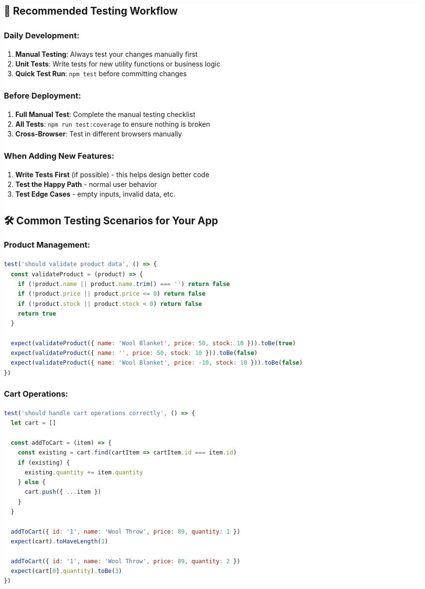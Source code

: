 ## 🎯 **Recommended Testing Workflow**

### Daily Development:
1. **Manual Testing**: Always test your changes manually first
2. **Unit Tests**: Write tests for new utility functions or business logic
3. **Quick Test Run**: `npm test` before committing changes

### Before Deployment:
1. **Full Manual Test**: Complete the manual testing checklist
2. **All Tests**: `npm run test:coverage` to ensure nothing is broken
3. **Cross-Browser**: Test in different browsers manually

### When Adding New Features:
1. **Write Tests First** (if possible) - this helps design better code
2. **Test the Happy Path** - normal user behavior
3. **Test Edge Cases** - empty inputs, invalid data, etc.

## 🛠️ **Common Testing Scenarios for Your App**

### Product Management:
```javascript
test('should validate product data', () => {
  const validateProduct = (product) => {
    if (!product.name || product.name.trim() === '') return false
    if (!product.price || product.price <= 0) return false
    if (!product.stock || product.stock < 0) return false
    return true
  }
  
  expect(validateProduct({ name: 'Wool Blanket', price: 50, stock: 10 })).toBe(true)
  expect(validateProduct({ name: '', price: 50, stock: 10 })).toBe(false)
  expect(validateProduct({ name: 'Wool Blanket', price: -10, stock: 10 })).toBe(false)
})
```

### Cart Operations:
```javascript
test('should handle cart operations correctly', () => {
  let cart = []
  
  const addToCart = (item) => {
    const existing = cart.find(cartItem => cartItem.id === item.id)
    if (existing) {
      existing.quantity += item.quantity
    } else {
      cart.push({ ...item })
    }
  }
  
  addToCart({ id: '1', name: 'Wool Throw', price: 89, quantity: 1 })
  expect(cart).toHaveLength(1)
  
  addToCart({ id: '1', name: 'Wool Throw', price: 89, quantity: 2 })
  expect(cart[0].quantity).toBe(3)
})
```
